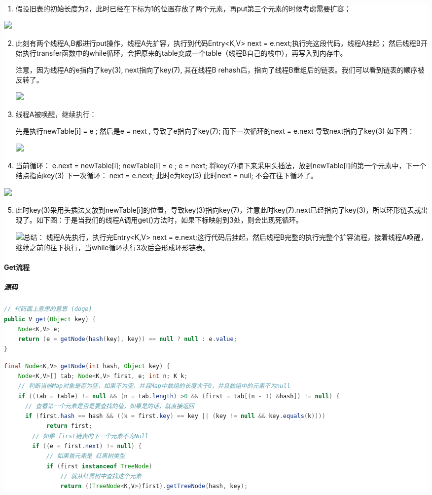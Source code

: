 ```java
```

1.  假设旧表的初始长度为2，此时已经在下标为1的位置存放了两个元素，再put第三个元素的时候考虑需要扩容；

   ![](http://image.tinx.top/20211116100103.png)

2. 此刻有两个线程A,B都进行put操作，线程A先扩容，执行到代码Entry<K,V> next = e.next;执行完这段代码，线程A挂起；
   然后线程B开始执行transfer函数中的while循环，会把原来的table变成一个table（线程B自己的栈中），再写入到内存中。

   注意，因为线程A的e指向了key(3), next指向了key(7), 其在线程B rehash后，指向了线程B重组后的链表。我们可以看到链表的顺序被反转了。

   ![](http://image.tinx.top/20211116100125.png)

3. 线程A被唤醒，继续执行：

   先是执行newTable[i] = e ;
   然后是e = next , 导致了e指向了key(7);
   而下一次循环的next = e.next 导致next指向了key(3)
   如下图：

   ![](http://image.tinx.top/20211116100151.png)

4.  当前循环：
   e.next = newTable[i];
   newTable[i] = e ;
   e = next;
   将key(7)摘下来采用头插法，放到newTable[i]的第一个元素中，下一个结点指向key(3)
   下一次循环：
   next = e.next; 此时e为key(3)
   此时next = null; 不会在往下循环了。

   ![](http://image.tinx.top/20211116100213.png)

5. 此时key(3)采用头插法又放到newTable[i]的位置，导致key(3)指向key(7)，注意此时key(7).next已经指向了key(3)，所以环形链表就出现了。如下图：于是当我们的线程A调用get()方法时，如果下标映射到3处，则会出现死循环。

   ![](http://image.tinx.top/20211116100246.png)总结：
   线程A先执行，执行完Entry<K,V> next = e.next;这行代码后挂起，然后线程B完整的执行完整个扩容流程，接着线程A唤醒，继续之前的往下执行，当while循环执行3次后会形成环形链表。



#### Get流程

##### 源码

```java
// 代码面上意思的意思 (doge)
public V get(Object key) {
    Node<K,V> e;
    return (e = getNode(hash(key), key)) == null ? null : e.value;
}
```

```java
final Node<K,V> getNode(int hash, Object key) {
    Node<K,V>[] tab; Node<K,V> first, e; int n; K k;
  	// 判断当前Map对象是否为空，如果不为空，并且Map中数组的长度大于0，并且数组中的元素不为null
    if ((tab = table) != null && (n = tab.length) >0 && (first = tab[(n - 1) &hash]) != null) {
      // 查看第一个元素是否是要查找的值，如果是的话，就直接返回  
      if (first.hash == hash && ((k = first.key) == key || (key != null && key.equals(k))))
            return first;
      	// 如果 first链表的下一个元素不为Null
        if ((e = first.next) != null) {
          	// 如果首元素是 红黑树类型
            if (first instanceof TreeNode)
              	// 就从红黑树中查找这个元素
                return ((TreeNode<K,V>)first).getTreeNode(hash, key);
```